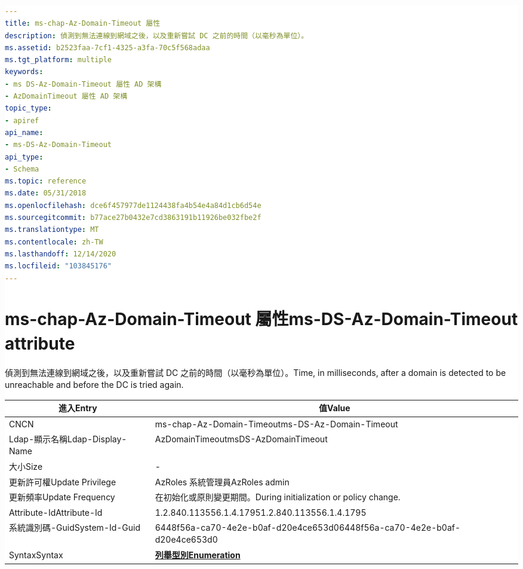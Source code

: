 ```yaml
---
title: ms-chap-Az-Domain-Timeout 屬性
description: 偵測到無法連線到網域之後，以及重新嘗試 DC 之前的時間（以毫秒為單位）。
ms.assetid: b2523faa-7cf1-4325-a3fa-70c5f568adaa
ms.tgt_platform: multiple
keywords:
- ms DS-Az-Domain-Timeout 屬性 AD 架構
- AzDomainTimeout 屬性 AD 架構
topic_type:
- apiref
api_name:
- ms-DS-Az-Domain-Timeout
api_type:
- Schema
ms.topic: reference
ms.date: 05/31/2018
ms.openlocfilehash: dce6f457977de1124438fa4b54e4a84d1cb6d54e
ms.sourcegitcommit: b77ace27b0432e7cd3863191b11926be032fbe2f
ms.translationtype: MT
ms.contentlocale: zh-TW
ms.lasthandoff: 12/14/2020
ms.locfileid: "103845176"
---
```

# <a name="ms-ds-az-domain-timeout-attribute"></a><span data-ttu-id="735ff-105">ms-chap-Az-Domain-Timeout 屬性</span><span class="sxs-lookup"><span data-stu-id="735ff-105">ms-DS-Az-Domain-Timeout attribute</span></span>

<span data-ttu-id="735ff-106">偵測到無法連線到網域之後，以及重新嘗試 DC 之前的時間（以毫秒為單位）。</span><span class="sxs-lookup"><span data-stu-id="735ff-106">Time, in milliseconds, after a domain is detected to be unreachable and before the DC is tried again.</span></span>



| <span data-ttu-id="735ff-107">進入</span><span class="sxs-lookup"><span data-stu-id="735ff-107">Entry</span></span> | <span data-ttu-id="735ff-108">值</span><span class="sxs-lookup"><span data-stu-id="735ff-108">Value</span></span> |
|-------------------|-----------------------------------------|
| <span data-ttu-id="735ff-109">CN</span><span class="sxs-lookup"><span data-stu-id="735ff-109">CN</span></span>                | <span data-ttu-id="735ff-110">ms-chap-Az-Domain-Timeout</span><span class="sxs-lookup"><span data-stu-id="735ff-110">ms-DS-Az-Domain-Timeout</span></span>                 |
| <span data-ttu-id="735ff-111">Ldap-顯示名稱</span><span class="sxs-lookup"><span data-stu-id="735ff-111">Ldap-Display-Name</span></span> | <span data-ttu-id="735ff-112">AzDomainTimeout</span><span class="sxs-lookup"><span data-stu-id="735ff-112">msDS-AzDomainTimeout</span></span>                    |
| <span data-ttu-id="735ff-113">大小</span><span class="sxs-lookup"><span data-stu-id="735ff-113">Size</span></span>              | \-                                      |
| <span data-ttu-id="735ff-114">更新許可權</span><span class="sxs-lookup"><span data-stu-id="735ff-114">Update Privilege</span></span>  | <span data-ttu-id="735ff-115">AzRoles 系統管理員</span><span class="sxs-lookup"><span data-stu-id="735ff-115">AzRoles admin</span></span>                           |
| <span data-ttu-id="735ff-116">更新頻率</span><span class="sxs-lookup"><span data-stu-id="735ff-116">Update Frequency</span></span>  | <span data-ttu-id="735ff-117">在初始化或原則變更期間。</span><span class="sxs-lookup"><span data-stu-id="735ff-117">During initialization or policy change.</span></span> |
| <span data-ttu-id="735ff-118">Attribute-Id</span><span class="sxs-lookup"><span data-stu-id="735ff-118">Attribute-Id</span></span>      | <span data-ttu-id="735ff-119">1.2.840.113556.1.4.1795</span><span class="sxs-lookup"><span data-stu-id="735ff-119">1.2.840.113556.1.4.1795</span></span>                 |
| <span data-ttu-id="735ff-120">系統識別碼-Guid</span><span class="sxs-lookup"><span data-stu-id="735ff-120">System-Id-Guid</span></span>    | <span data-ttu-id="735ff-121">6448f56a-ca70-4e2e-b0af-d20e4ce653d0</span><span class="sxs-lookup"><span data-stu-id="735ff-121">6448f56a-ca70-4e2e-b0af-d20e4ce653d0</span></span>    |
| <span data-ttu-id="735ff-122">Syntax</span><span class="sxs-lookup"><span data-stu-id="735ff-122">Syntax</span></span>            | [<span data-ttu-id="735ff-123">**列舉型別**</span><span class="sxs-lookup"><span data-stu-id="735ff-123">**Enumeration**</span></span>](s-enumeration.md)    |
